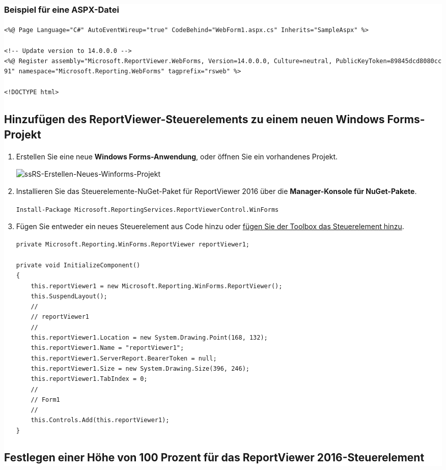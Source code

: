 ### <a name="sample-aspx"></a>Beispiel für eine ASPX-Datei

```
<%@ Page Language="C#" AutoEventWireup="true" CodeBehind="WebForm1.aspx.cs" Inherits="SampleAspx" %>

<!-- Update version to 14.0.0.0 -->
<%@ Register assembly="Microsoft.ReportViewer.WebForms, Version=14.0.0.0, Culture=neutral, PublicKeyToken=89845dcd8080cc91" namespace="Microsoft.Reporting.WebForms" tagprefix="rsweb" %>

<!DOCTYPE html>
```

## <a name="adding-the-reportviewer-control-to-a-new-windows-forms-project"></a>Hinzufügen des ReportViewer-Steuerelements zu einem neuen Windows Forms-Projekt

1. Erstellen Sie eine neue **Windows Forms-Anwendung**, oder öffnen Sie ein vorhandenes Projekt.

    ![ssRS-Erstellen-Neues-Winforms-Projekt](../../reporting-services/application-integration/media/ssrs-create-new-winforms-project.png)

2. Installieren Sie das Steuerelemente-NuGet-Paket für ReportViewer 2016 über die **Manager-Konsole für NuGet-Pakete**.

    ```
    Install-Package Microsoft.ReportingServices.ReportViewerControl.WinForms
    ```
3. Fügen Sie entweder ein neues Steuerelement aus Code hinzu oder [fügen Sie der Toolbox das Steuerelement hinzu](##adding-control-to-visual-studio-toolbar).

    ```
    private Microsoft.Reporting.WinForms.ReportViewer reportViewer1;
    
    private void InitializeComponent()
    {
        this.reportViewer1 = new Microsoft.Reporting.WinForms.ReportViewer();
        this.SuspendLayout();
        // 
        // reportViewer1
        // 
        this.reportViewer1.Location = new System.Drawing.Point(168, 132);
        this.reportViewer1.Name = "reportViewer1";
        this.reportViewer1.ServerReport.BearerToken = null;
        this.reportViewer1.Size = new System.Drawing.Size(396, 246);
        this.reportViewer1.TabIndex = 0;
        // 
        // Form1
        // 
        this.Controls.Add(this.reportViewer1);
    }
    ```

## <a name="how-to-set-100-height-on-the-report-viewer-2016-control"></a>Festlegen einer Höhe von 100 Prozent für das ReportViewer 2016-Steuerelement
